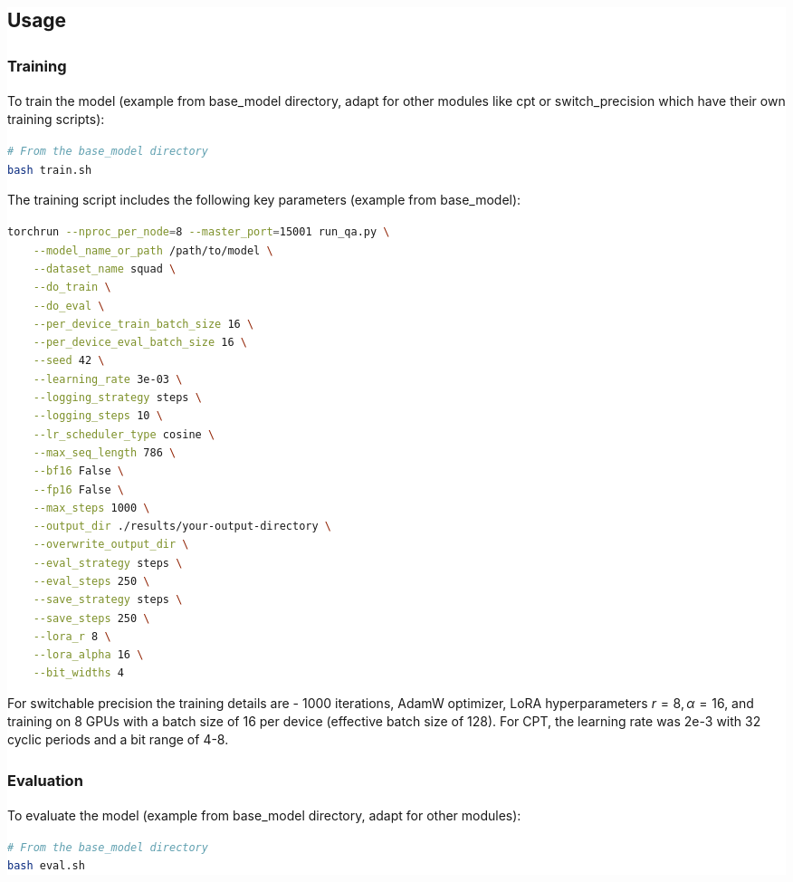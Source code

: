 ## Usage

### Training

To train the model (example from base_model directory, adapt for other modules like cpt or switch_precision which have their own training scripts):

```bash
# From the base_model directory
bash train.sh
```

The training script includes the following key parameters (example from base_model):

```bash
torchrun --nproc_per_node=8 --master_port=15001 run_qa.py \
    --model_name_or_path /path/to/model \
    --dataset_name squad \
    --do_train \
    --do_eval \
    --per_device_train_batch_size 16 \
    --per_device_eval_batch_size 16 \
    --seed 42 \
    --learning_rate 3e-03 \
    --logging_strategy steps \
    --logging_steps 10 \
    --lr_scheduler_type cosine \
    --max_seq_length 786 \
    --bf16 False \
    --fp16 False \
    --max_steps 1000 \
    --output_dir ./results/your-output-directory \
    --overwrite_output_dir \
    --eval_strategy steps \
    --eval_steps 250 \
    --save_strategy steps \
    --save_steps 250 \
    --lora_r 8 \
    --lora_alpha 16 \
    --bit_widths 4
```

For switchable precision the training details are - 1000 iterations, AdamW optimizer, LoRA hyperparameters $r=8, \alpha=16$, and training on 8 GPUs with a batch size of 16 per device (effective batch size of 128). For CPT, the learning rate was 2e-3 with 32 cyclic periods and a bit range of 4-8.

### Evaluation

To evaluate the model (example from base_model directory, adapt for other modules):

```bash
# From the base_model directory
bash eval.sh
```
